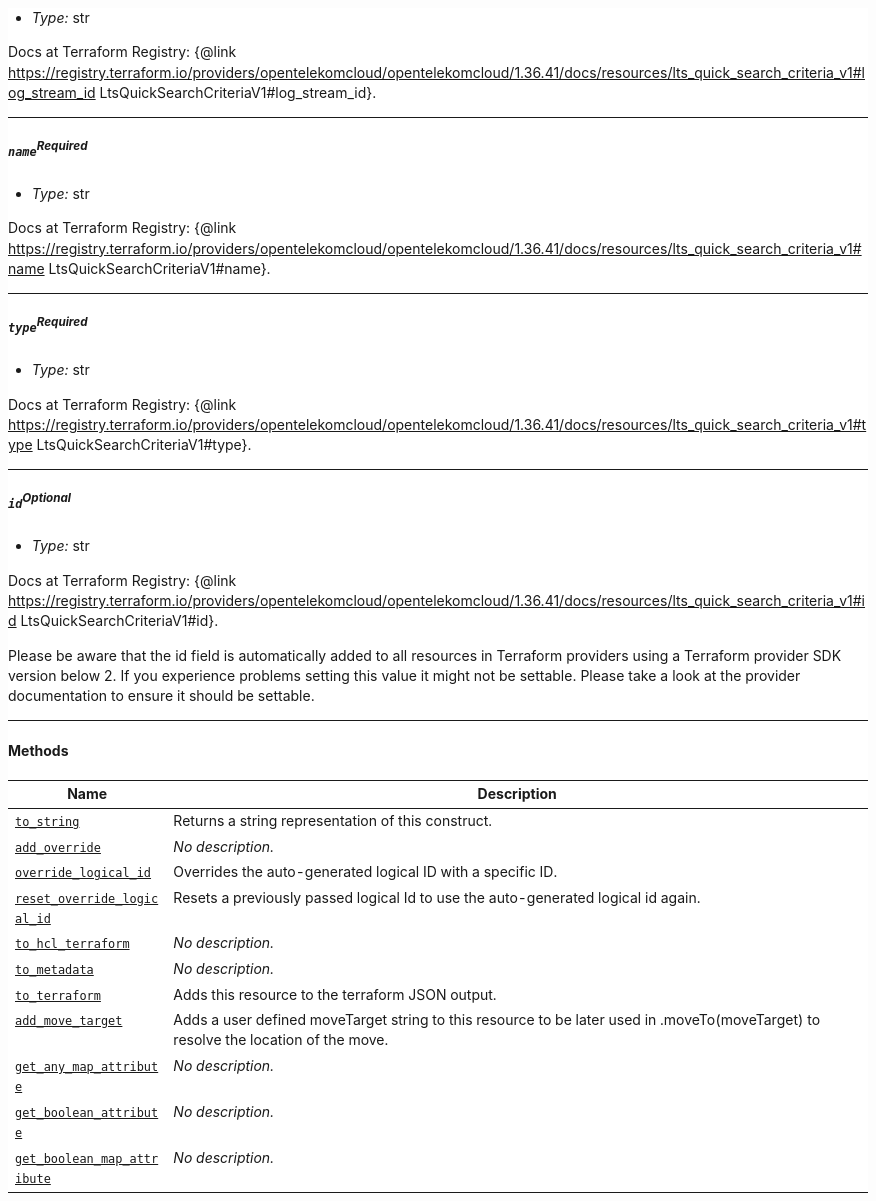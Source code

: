 - *Type:* str

Docs at Terraform Registry: {@link https://registry.terraform.io/providers/opentelekomcloud/opentelekomcloud/1.36.41/docs/resources/lts_quick_search_criteria_v1#log_stream_id LtsQuickSearchCriteriaV1#log_stream_id}.

---

##### `name`<sup>Required</sup> <a name="name" id="@cdktf/provider-opentelekomcloud.ltsQuickSearchCriteriaV1.LtsQuickSearchCriteriaV1.Initializer.parameter.name"></a>

- *Type:* str

Docs at Terraform Registry: {@link https://registry.terraform.io/providers/opentelekomcloud/opentelekomcloud/1.36.41/docs/resources/lts_quick_search_criteria_v1#name LtsQuickSearchCriteriaV1#name}.

---

##### `type`<sup>Required</sup> <a name="type" id="@cdktf/provider-opentelekomcloud.ltsQuickSearchCriteriaV1.LtsQuickSearchCriteriaV1.Initializer.parameter.type"></a>

- *Type:* str

Docs at Terraform Registry: {@link https://registry.terraform.io/providers/opentelekomcloud/opentelekomcloud/1.36.41/docs/resources/lts_quick_search_criteria_v1#type LtsQuickSearchCriteriaV1#type}.

---

##### `id`<sup>Optional</sup> <a name="id" id="@cdktf/provider-opentelekomcloud.ltsQuickSearchCriteriaV1.LtsQuickSearchCriteriaV1.Initializer.parameter.id"></a>

- *Type:* str

Docs at Terraform Registry: {@link https://registry.terraform.io/providers/opentelekomcloud/opentelekomcloud/1.36.41/docs/resources/lts_quick_search_criteria_v1#id LtsQuickSearchCriteriaV1#id}.

Please be aware that the id field is automatically added to all resources in Terraform providers using a Terraform provider SDK version below 2.
If you experience problems setting this value it might not be settable. Please take a look at the provider documentation to ensure it should be settable.

---

#### Methods <a name="Methods" id="Methods"></a>

| **Name** | **Description** |
| --- | --- |
| <code><a href="#@cdktf/provider-opentelekomcloud.ltsQuickSearchCriteriaV1.LtsQuickSearchCriteriaV1.toString">to_string</a></code> | Returns a string representation of this construct. |
| <code><a href="#@cdktf/provider-opentelekomcloud.ltsQuickSearchCriteriaV1.LtsQuickSearchCriteriaV1.addOverride">add_override</a></code> | *No description.* |
| <code><a href="#@cdktf/provider-opentelekomcloud.ltsQuickSearchCriteriaV1.LtsQuickSearchCriteriaV1.overrideLogicalId">override_logical_id</a></code> | Overrides the auto-generated logical ID with a specific ID. |
| <code><a href="#@cdktf/provider-opentelekomcloud.ltsQuickSearchCriteriaV1.LtsQuickSearchCriteriaV1.resetOverrideLogicalId">reset_override_logical_id</a></code> | Resets a previously passed logical Id to use the auto-generated logical id again. |
| <code><a href="#@cdktf/provider-opentelekomcloud.ltsQuickSearchCriteriaV1.LtsQuickSearchCriteriaV1.toHclTerraform">to_hcl_terraform</a></code> | *No description.* |
| <code><a href="#@cdktf/provider-opentelekomcloud.ltsQuickSearchCriteriaV1.LtsQuickSearchCriteriaV1.toMetadata">to_metadata</a></code> | *No description.* |
| <code><a href="#@cdktf/provider-opentelekomcloud.ltsQuickSearchCriteriaV1.LtsQuickSearchCriteriaV1.toTerraform">to_terraform</a></code> | Adds this resource to the terraform JSON output. |
| <code><a href="#@cdktf/provider-opentelekomcloud.ltsQuickSearchCriteriaV1.LtsQuickSearchCriteriaV1.addMoveTarget">add_move_target</a></code> | Adds a user defined moveTarget string to this resource to be later used in .moveTo(moveTarget) to resolve the location of the move. |
| <code><a href="#@cdktf/provider-opentelekomcloud.ltsQuickSearchCriteriaV1.LtsQuickSearchCriteriaV1.getAnyMapAttribute">get_any_map_attribute</a></code> | *No description.* |
| <code><a href="#@cdktf/provider-opentelekomcloud.ltsQuickSearchCriteriaV1.LtsQuickSearchCriteriaV1.getBooleanAttribute">get_boolean_attribute</a></code> | *No description.* |
| <code><a href="#@cdktf/provider-opentelekomcloud.ltsQuickSearchCriteriaV1.LtsQuickSearchCriteriaV1.getBooleanMapAttribute">get_boolean_map_attribute</a></code> | *No description.* |